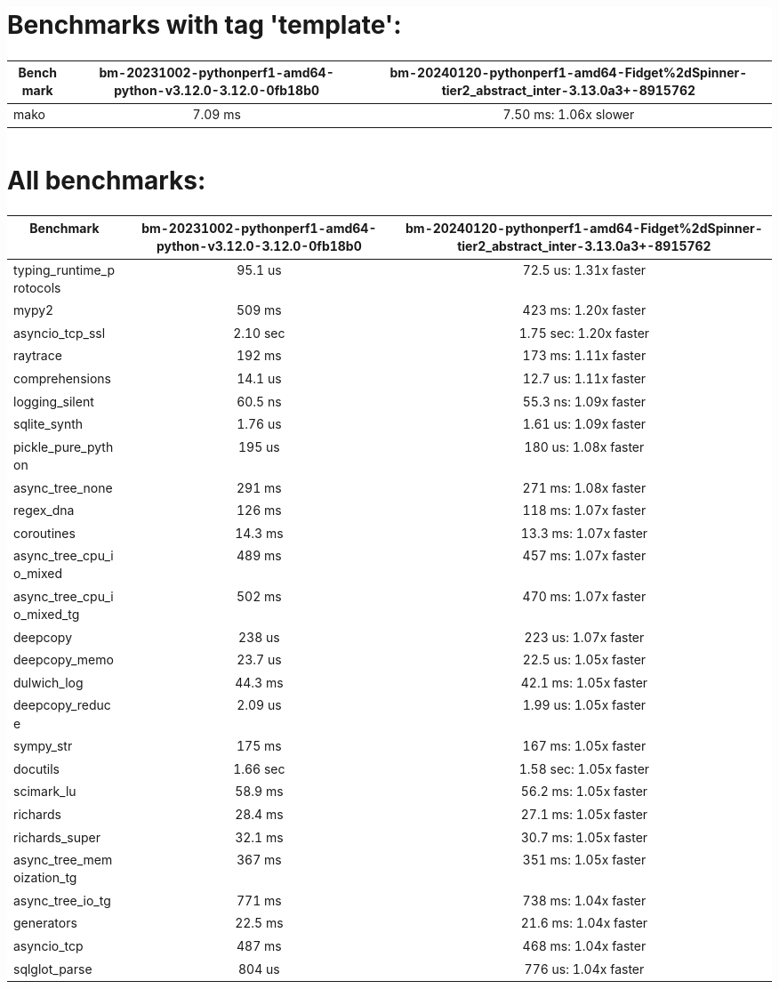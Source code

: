 Benchmarks with tag 'template':
===============================

| Benchmark | bm-20231002-pythonperf1-amd64-python-v3.12.0-3.12.0-0fb18b0 | bm-20240120-pythonperf1-amd64-Fidget%2dSpinner-tier2_abstract_inter-3.13.0a3+-8915762 |
|-----------|:-----------------------------------------------------------:|:-------------------------------------------------------------------------------------:|
| mako      | 7.09 ms                                                     | 7.50 ms: 1.06x slower                                                                 |

All benchmarks:
===============

| Benchmark                  | bm-20231002-pythonperf1-amd64-python-v3.12.0-3.12.0-0fb18b0 | bm-20240120-pythonperf1-amd64-Fidget%2dSpinner-tier2_abstract_inter-3.13.0a3+-8915762 |
|----------------------------|:-----------------------------------------------------------:|:-------------------------------------------------------------------------------------:|
| typing_runtime_protocols   | 95.1 us                                                     | 72.5 us: 1.31x faster                                                                 |
| mypy2                      | 509 ms                                                      | 423 ms: 1.20x faster                                                                  |
| asyncio_tcp_ssl            | 2.10 sec                                                    | 1.75 sec: 1.20x faster                                                                |
| raytrace                   | 192 ms                                                      | 173 ms: 1.11x faster                                                                  |
| comprehensions             | 14.1 us                                                     | 12.7 us: 1.11x faster                                                                 |
| logging_silent             | 60.5 ns                                                     | 55.3 ns: 1.09x faster                                                                 |
| sqlite_synth               | 1.76 us                                                     | 1.61 us: 1.09x faster                                                                 |
| pickle_pure_python         | 195 us                                                      | 180 us: 1.08x faster                                                                  |
| async_tree_none            | 291 ms                                                      | 271 ms: 1.08x faster                                                                  |
| regex_dna                  | 126 ms                                                      | 118 ms: 1.07x faster                                                                  |
| coroutines                 | 14.3 ms                                                     | 13.3 ms: 1.07x faster                                                                 |
| async_tree_cpu_io_mixed    | 489 ms                                                      | 457 ms: 1.07x faster                                                                  |
| async_tree_cpu_io_mixed_tg | 502 ms                                                      | 470 ms: 1.07x faster                                                                  |
| deepcopy                   | 238 us                                                      | 223 us: 1.07x faster                                                                  |
| deepcopy_memo              | 23.7 us                                                     | 22.5 us: 1.05x faster                                                                 |
| dulwich_log                | 44.3 ms                                                     | 42.1 ms: 1.05x faster                                                                 |
| deepcopy_reduce            | 2.09 us                                                     | 1.99 us: 1.05x faster                                                                 |
| sympy_str                  | 175 ms                                                      | 167 ms: 1.05x faster                                                                  |
| docutils                   | 1.66 sec                                                    | 1.58 sec: 1.05x faster                                                                |
| scimark_lu                 | 58.9 ms                                                     | 56.2 ms: 1.05x faster                                                                 |
| richards                   | 28.4 ms                                                     | 27.1 ms: 1.05x faster                                                                 |
| richards_super             | 32.1 ms                                                     | 30.7 ms: 1.05x faster                                                                 |
| async_tree_memoization_tg  | 367 ms                                                      | 351 ms: 1.05x faster                                                                  |
| async_tree_io_tg           | 771 ms                                                      | 738 ms: 1.04x faster                                                                  |
| generators                 | 22.5 ms                                                     | 21.6 ms: 1.04x faster                                                                 |
| asyncio_tcp                | 487 ms                                                      | 468 ms: 1.04x faster                                                                  |
| sqlglot_parse              | 804 us                                                      | 776 us: 1.04x faster                                                                  |
